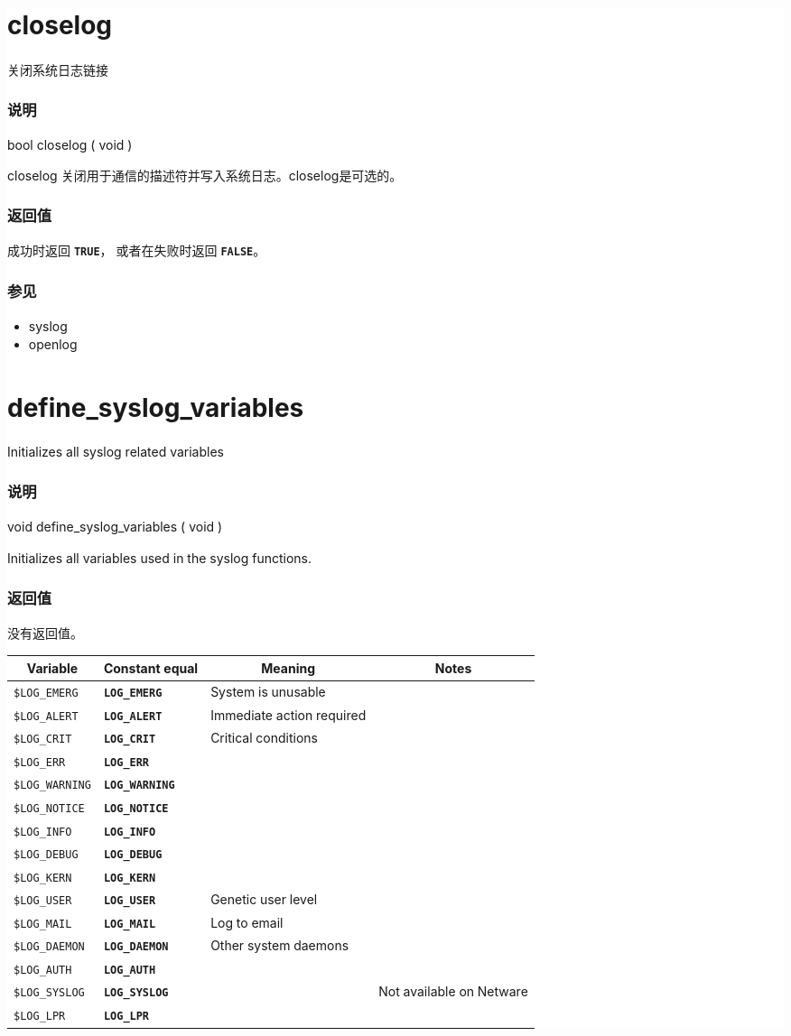 closelog
========

关闭系统日志链接

### 说明

<span class="type">bool</span> <span class="methodname">closelog</span>
( <span class="methodparam">void</span> )

<span class="function">closelog</span>
关闭用于通信的描述符并写入系统日志。<span
class="function">closelog</span>是可选的。

### 返回值

成功时返回 **`TRUE`**， 或者在失败时返回 **`FALSE`**。

### 参见

-   <span class="function">syslog</span>
-   <span class="function">openlog</span>

define\_syslog\_variables
=========================

Initializes all syslog related variables

### 说明

<span class="type">void</span> <span
class="methodname">define\_syslog\_variables</span> ( <span
class="methodparam">void</span> )

Initializes all variables used in the syslog functions.

### 返回值

没有返回值。

| Variable        | Constant equal     | Meaning                   | Notes                                |
|-----------------|--------------------|---------------------------|--------------------------------------|
| `$LOG_EMERG`    | **`LOG_EMERG`**    | System is unusable        |                                      |
| `$LOG_ALERT`    | **`LOG_ALERT`**    | Immediate action required |                                      |
| `$LOG_CRIT`     | **`LOG_CRIT`**     | Critical conditions       |                                      |
| `$LOG_ERR`      | **`LOG_ERR`**      |                           |                                      |
| `$LOG_WARNING`  | **`LOG_WARNING`**  |                           |                                      |
| `$LOG_NOTICE`   | **`LOG_NOTICE`**   |                           |                                      |
| `$LOG_INFO`     | **`LOG_INFO`**     |                           |                                      |
| `$LOG_DEBUG`    | **`LOG_DEBUG`**    |                           |                                      |
| `$LOG_KERN`     | **`LOG_KERN`**     |                           |                                      |
| `$LOG_USER`     | **`LOG_USER`**     | Genetic user level        |                                      |
| `$LOG_MAIL`     | **`LOG_MAIL`**     | Log to email              |                                      |
| `$LOG_DAEMON`   | **`LOG_DAEMON`**   | Other system daemons      |                                      |
| `$LOG_AUTH`     | **`LOG_AUTH`**     |                           |                                      |
| `$LOG_SYSLOG`   | **`LOG_SYSLOG`**   |                           | Not available on Netware             |
| `$LOG_LPR`      | **`LOG_LPR`**      |                           |                                      |